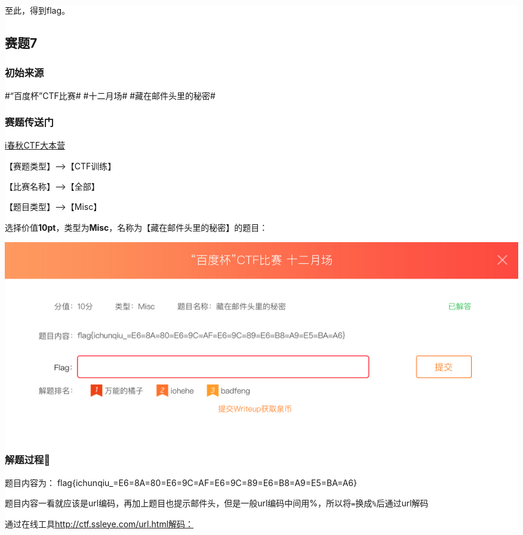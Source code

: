 至此，得到flag。

## 赛题7

### 初始来源

#“百度杯”CTF比赛# #十二月场# #藏在邮件头里的秘密#

### 赛题传送门

<a href="https://www.ichunqiu.com/battalion?t=1" target="_blank">i春秋CTF大本营</a>  

【赛题类型】—>【CTF训练】

【比赛名称】—>【全部】

【题目类型】—>【Misc】

选择价值**10pt**，类型为**Misc**，名称为【藏在邮件头里的秘密】的题目：

![image-20210401223203971](images/posts/ctf/image-20210401223203971.png)

### 解题过程

题目内容为：
 flag{ichunqiu_=E6=8A=80=E6=9C=AF=E6=9C=89=E6=B8=A9=E5=BA=A6}

题目内容一看就应该是url编码，再加上题目也提示邮件头，但是一般url编码中间用%，所以将`=`换成`%`后通过url解码

通过在线工具<http://ctf.ssleye.com/url.html解码：>
